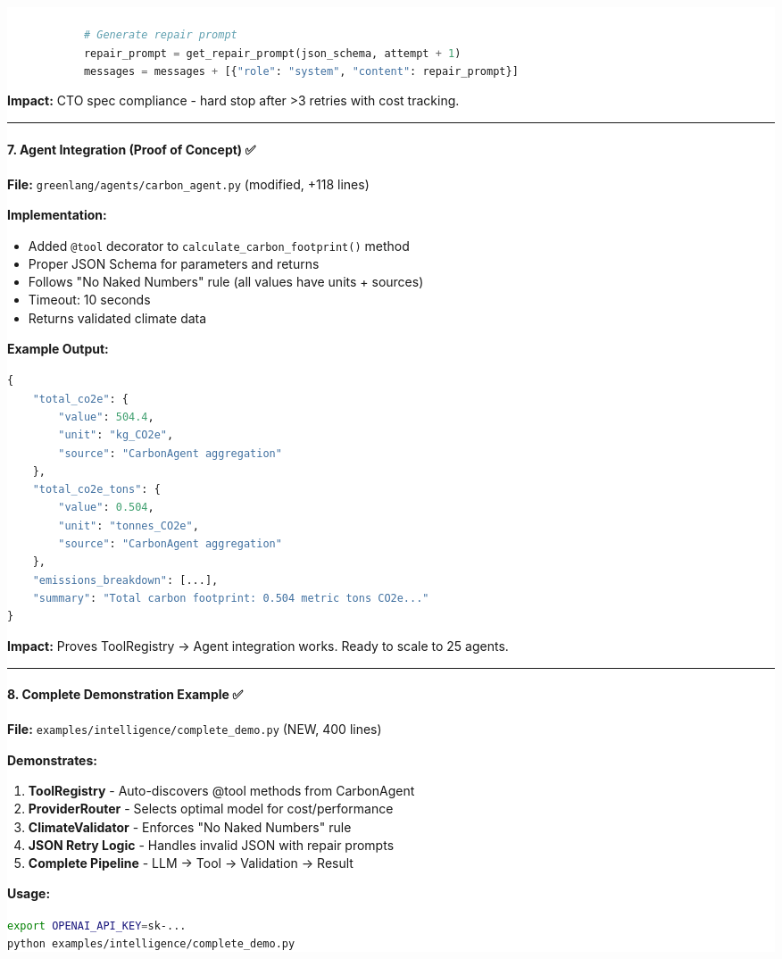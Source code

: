 ```python

            # Generate repair prompt
            repair_prompt = get_repair_prompt(json_schema, attempt + 1)
            messages = messages + [{"role": "system", "content": repair_prompt}]
```

**Impact:** CTO spec compliance - hard stop after >3 retries with cost tracking.

---

#### 7. Agent Integration (Proof of Concept) ✅
**File:** `greenlang/agents/carbon_agent.py` (modified, +118 lines)

**Implementation:**
- Added `@tool` decorator to `calculate_carbon_footprint()` method
- Proper JSON Schema for parameters and returns
- Follows "No Naked Numbers" rule (all values have units + sources)
- Timeout: 10 seconds
- Returns validated climate data

**Example Output:**
```python
{
    "total_co2e": {
        "value": 504.4,
        "unit": "kg_CO2e",
        "source": "CarbonAgent aggregation"
    },
    "total_co2e_tons": {
        "value": 0.504,
        "unit": "tonnes_CO2e",
        "source": "CarbonAgent aggregation"
    },
    "emissions_breakdown": [...],
    "summary": "Total carbon footprint: 0.504 metric tons CO2e..."
}
```

**Impact:** Proves ToolRegistry → Agent integration works. Ready to scale to 25 agents.

---

#### 8. Complete Demonstration Example ✅
**File:** `examples/intelligence/complete_demo.py` (NEW, 400 lines)

**Demonstrates:**
1. **ToolRegistry** - Auto-discovers @tool methods from CarbonAgent
2. **ProviderRouter** - Selects optimal model for cost/performance
3. **ClimateValidator** - Enforces "No Naked Numbers" rule
4. **JSON Retry Logic** - Handles invalid JSON with repair prompts
5. **Complete Pipeline** - LLM → Tool → Validation → Result

**Usage:**
```bash
export OPENAI_API_KEY=sk-...
python examples/intelligence/complete_demo.py
```
